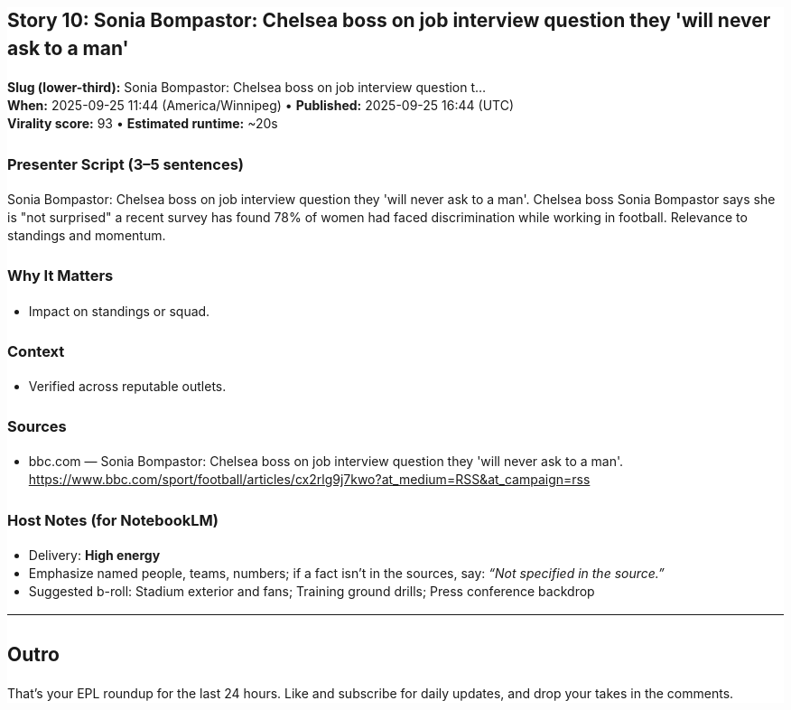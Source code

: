 
## Story 10: Sonia Bompastor: Chelsea boss on job interview question they 'will never ask to a man'
**Slug (lower-third):** Sonia Bompastor: Chelsea boss on job interview question t…  
**When:** 2025-09-25 11:44 (America/Winnipeg)  •  **Published:** 2025-09-25 16:44 (UTC)  
**Virality score:** 93  •  **Estimated runtime:** ~20s

### Presenter Script (3–5 sentences)
Sonia Bompastor: Chelsea boss on job interview question they 'will never ask to a man'. Chelsea boss Sonia Bompastor says she is "not surprised" a recent survey has found 78% of women had faced discrimination while working in football. Relevance to standings and momentum.

### Why It Matters
- Impact on standings or squad.

### Context
- Verified across reputable outlets.

### Sources
- bbc.com — Sonia Bompastor: Chelsea boss on job interview question they 'will never ask to a man'. https://www.bbc.com/sport/football/articles/cx2rlg9j7kwo?at_medium=RSS&at_campaign=rss

### Host Notes (for NotebookLM)
- Delivery: **High energy**
- Emphasize named people, teams, numbers; if a fact isn’t in the sources, say: *“Not specified in the source.”*
- Suggested b-roll: Stadium exterior and fans; Training ground drills; Press conference backdrop

---

## Outro
That’s your EPL roundup for the last 24 hours. Like and subscribe for daily updates, and drop your takes in the comments.
